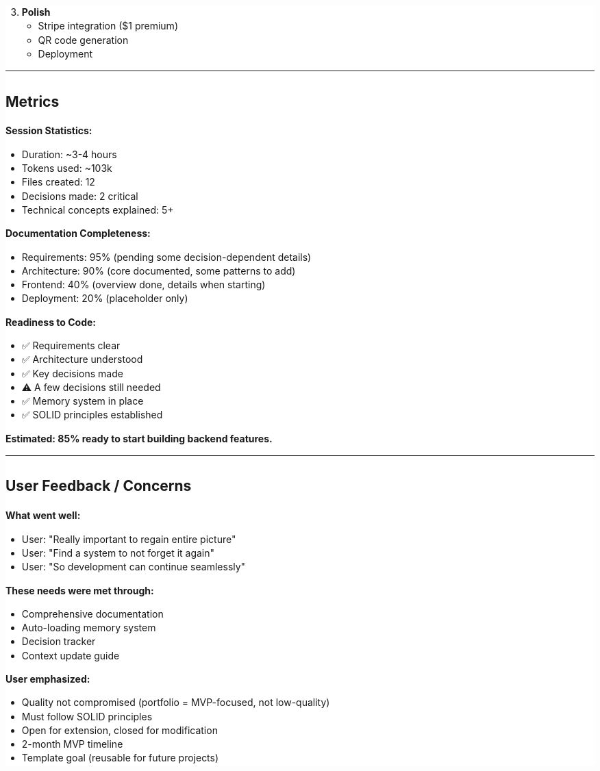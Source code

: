 3. **Polish**
   - Stripe integration ($1 premium)
   - QR code generation
   - Deployment

---

## Metrics

**Session Statistics:**
- Duration: ~3-4 hours
- Tokens used: ~103k
- Files created: 12
- Decisions made: 2 critical
- Technical concepts explained: 5+

**Documentation Completeness:**
- Requirements: 95% (pending some decision-dependent details)
- Architecture: 90% (core documented, some patterns to add)
- Frontend: 40% (overview done, details when starting)
- Deployment: 20% (placeholder only)

**Readiness to Code:**
- ✅ Requirements clear
- ✅ Architecture understood
- ✅ Key decisions made
- ⚠️ A few decisions still needed
- ✅ Memory system in place
- ✅ SOLID principles established

**Estimated: 85% ready to start building backend features.**

---

## User Feedback / Concerns

**What went well:**
- User: "Really important to regain entire picture"
- User: "Find a system to not forget it again"
- User: "So development can continue seamlessly"

**These needs were met through:**
- Comprehensive documentation
- Auto-loading memory system
- Decision tracker
- Context update guide

**User emphasized:**
- Quality not compromised (portfolio = MVP-focused, not low-quality)
- Must follow SOLID principles
- Open for extension, closed for modification
- 2-month MVP timeline
- Template goal (reusable for future projects)
